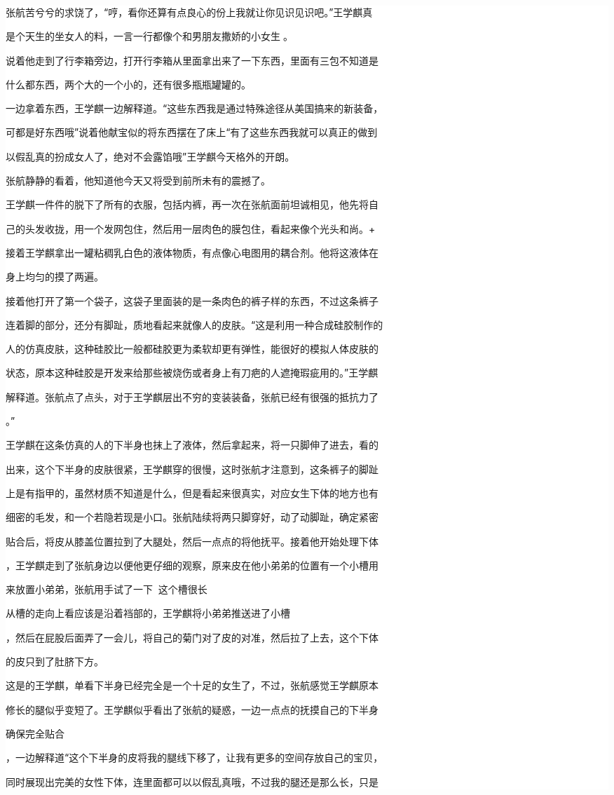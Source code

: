张航苦兮兮的求饶了，“哼，看你还算有点良心的份上我就让你见识见识吧。”王学麒真

是个天生的坐女人的料，一言一行都像个和男朋友撒娇的小女生 。

说着他走到了行李箱旁边，打开行李箱从里面拿出来了一下东西，里面有三包不知道是

什么都东西，两个大的一个小的，还有很多瓶瓶罐罐的。

一边拿着东西，王学麒一边解释道。“这些东西我是通过特殊途径从美国搞来的新装备，

可都是好东西哦”说着他献宝似的将东西摆在了床上“有了这些东西我就可以真正的做到

以假乱真的扮成女人了，绝对不会露馅哦”王学麒今天格外的开朗。

张航静静的看着，他知道他今天又将受到前所未有的震撼了。

王学麒一件件的脱下了所有的衣服，包括内裤，再一次在张航面前坦诚相见，他先将自

己的头发收拢，用一个发网包住，然后用一层肉色的膜包住，看起来像个光头和尚。+

接着王学麒拿出一罐粘稠乳白色的液体物质，有点像心电图用的耦合剂。他将这液体在

身上均匀的摸了两遍。

接着他打开了第一个袋子，这袋子里面装的是一条肉色的裤子样的东西，不过这条裤子

连着脚的部分，还分有脚趾，质地看起来就像人的皮肤。“这是利用一种合成硅胶制作的

人的仿真皮肤，这种硅胶比一般都硅胶更为柔软却更有弹性，能很好的模拟人体皮肤的

状态，原本这种硅胶是开发来给那些被烧伤或者身上有刀疤的人遮掩瑕疵用的。”王学麒

解释道。张航点了点头，对于王学麒层出不穷的变装装备，张航已经有很强的抵抗力了

。”

王学麒在这条仿真的人的下半身也抹上了液体，然后拿起来，将一只脚伸了进去，看的

出来，这个下半身的皮肤很紧，王学麒穿的很慢，这时张航才注意到，这条裤子的脚趾

上是有指甲的，虽然材质不知道是什么，但是看起来很真实，对应女生下体的地方也有

细密的毛发，和一个若隐若现是小口。张航陆续将两只脚穿好，动了动脚趾，确定紧密

贴合后，将皮从膝盖位置拉到了大腿处，然后一点点的将他抚平。接着他开始处理下体

，王学麒走到了张航身边以便他更仔细的观察，原来皮在他小弟弟的位置有一个小槽用

来放置小弟弟，张航用手试了一下  这个槽很长

从槽的走向上看应该是沿着裆部的，王学麒将小弟弟推送进了小槽

，然后在屁股后面弄了一会儿，将自己的菊门对了皮的对准，然后拉了上去，这个下体

的皮只到了肚脐下方。

这是的王学麒，单看下半身已经完全是一个十足的女生了，不过，张航感觉王学麒原本

修长的腿似乎变短了。王学麒似乎看出了张航的疑惑，一边一点点的抚摸自己的下半身

确保完全贴合

，一边解释道“这个下半身的皮将我的腿线下移了，让我有更多的空间存放自己的宝贝，

同时展现出完美的女性下体，连里面都可以以假乱真哦，不过我的腿还是那么长，只是
